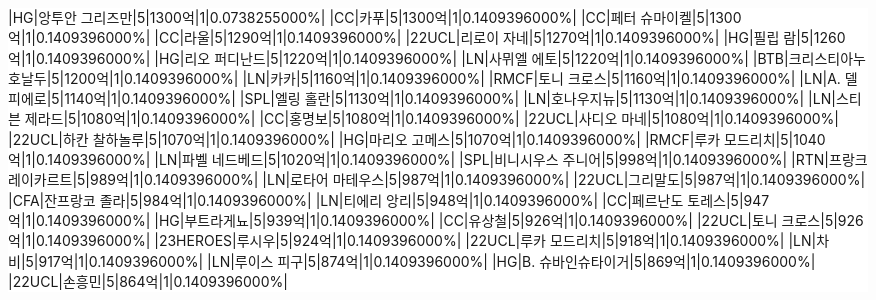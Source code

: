 |HG|앙투안 그리즈만|5|1300억|1|0.0738255000%|
|CC|카푸|5|1300억|1|0.1409396000%|
|CC|페터 슈마이켈|5|1300억|1|0.1409396000%|
|CC|라울|5|1290억|1|0.1409396000%|
|22UCL|리로이 자네|5|1270억|1|0.1409396000%|
|HG|필립 람|5|1260억|1|0.1409396000%|
|HG|리오 퍼디난드|5|1220억|1|0.1409396000%|
|LN|사뮈엘 에토|5|1220억|1|0.1409396000%|
|BTB|크리스티아누 호날두|5|1200억|1|0.1409396000%|
|LN|카카|5|1160억|1|0.1409396000%|
|RMCF|토니 크로스|5|1160억|1|0.1409396000%|
|LN|A. 델피에로|5|1140억|1|0.1409396000%|
|SPL|엘링 홀란|5|1130억|1|0.1409396000%|
|LN|호나우지뉴|5|1130억|1|0.1409396000%|
|LN|스티븐 제라드|5|1080억|1|0.1409396000%|
|CC|홍명보|5|1080억|1|0.1409396000%|
|22UCL|사디오 마네|5|1080억|1|0.1409396000%|
|22UCL|하칸 찰하놀루|5|1070억|1|0.1409396000%|
|HG|마리오 고메스|5|1070억|1|0.1409396000%|
|RMCF|루카 모드리치|5|1040억|1|0.1409396000%|
|LN|파벨 네드베드|5|1020억|1|0.1409396000%|
|SPL|비니시우스 주니어|5|998억|1|0.1409396000%|
|RTN|프랑크 레이카르트|5|989억|1|0.1409396000%|
|LN|로타어 마테우스|5|987억|1|0.1409396000%|
|22UCL|그리말도|5|987억|1|0.1409396000%|
|CFA|잔프랑코 졸라|5|984억|1|0.1409396000%|
|LN|티에리 앙리|5|948억|1|0.1409396000%|
|CC|페르난도 토레스|5|947억|1|0.1409396000%|
|HG|부트라게뇨|5|939억|1|0.1409396000%|
|CC|유상철|5|926억|1|0.1409396000%|
|22UCL|토니 크로스|5|926억|1|0.1409396000%|
|23HEROES|루시우|5|924억|1|0.1409396000%|
|22UCL|루카 모드리치|5|918억|1|0.1409396000%|
|LN|차비|5|917억|1|0.1409396000%|
|LN|루이스 피구|5|874억|1|0.1409396000%|
|HG|B. 슈바인슈타이거|5|869억|1|0.1409396000%|
|22UCL|손흥민|5|864억|1|0.1409396000%|